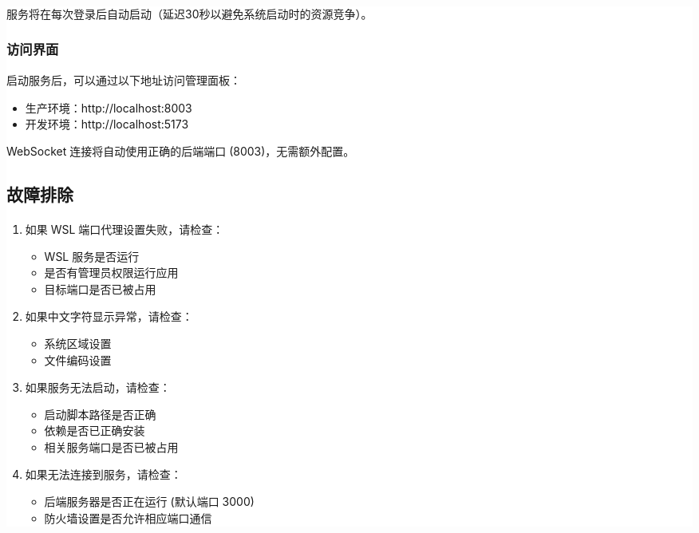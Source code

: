 服务将在每次登录后自动启动（延迟30秒以避免系统启动时的资源竞争）。

### 访问界面

启动服务后，可以通过以下地址访问管理面板：
- 生产环境：http://localhost:8003
- 开发环境：http://localhost:5173

WebSocket 连接将自动使用正确的后端端口 (8003)，无需额外配置。

## 故障排除

1. 如果 WSL 端口代理设置失败，请检查：
   - WSL 服务是否运行
   - 是否有管理员权限运行应用
   - 目标端口是否已被占用

2. 如果中文字符显示异常，请检查：
   - 系统区域设置
   - 文件编码设置

3. 如果服务无法启动，请检查：
   - 启动脚本路径是否正确
   - 依赖是否已正确安装
   - 相关服务端口是否已被占用

4. 如果无法连接到服务，请检查：
   - 后端服务器是否正在运行 (默认端口 3000)
   - 防火墙设置是否允许相应端口通信